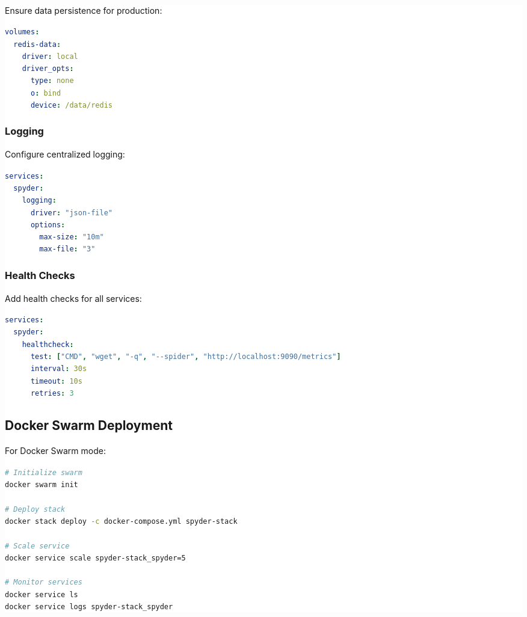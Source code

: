 Ensure data persistence for production:

```yaml
volumes:
  redis-data:
    driver: local
    driver_opts:
      type: none
      o: bind
      device: /data/redis
```

### Logging

Configure centralized logging:

```yaml
services:
  spyder:
    logging:
      driver: "json-file"
      options:
        max-size: "10m"
        max-file: "3"
```

### Health Checks

Add health checks for all services:

```yaml
services:
  spyder:
    healthcheck:
      test: ["CMD", "wget", "-q", "--spider", "http://localhost:9090/metrics"]
      interval: 30s
      timeout: 10s
      retries: 3
```

## Docker Swarm Deployment

For Docker Swarm mode:

```bash
# Initialize swarm
docker swarm init

# Deploy stack
docker stack deploy -c docker-compose.yml spyder-stack

# Scale service
docker service scale spyder-stack_spyder=5

# Monitor services
docker service ls
docker service logs spyder-stack_spyder
```
